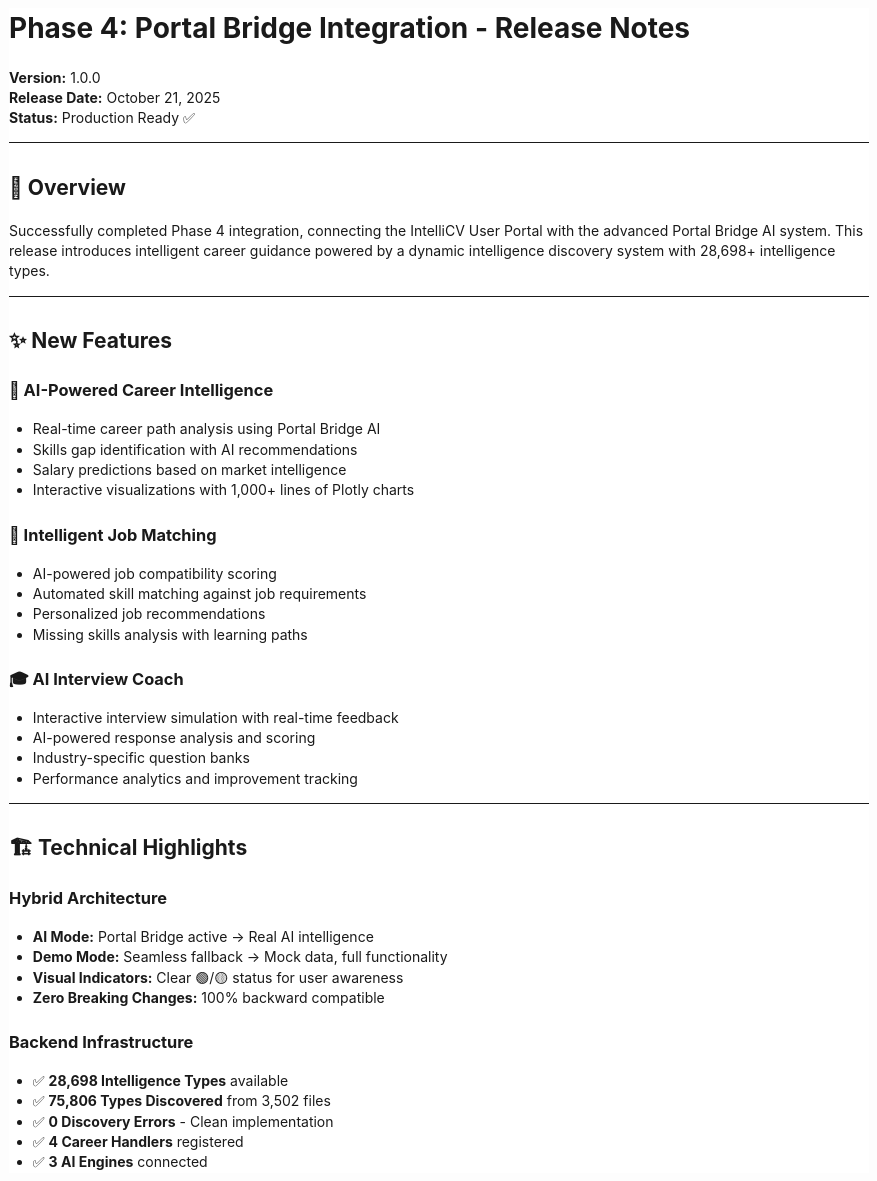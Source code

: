 # Phase 4: Portal Bridge Integration - Release Notes

**Version:** 1.0.0  
**Release Date:** October 21, 2025  
**Status:** Production Ready ✅

---

## 🎉 Overview

Successfully completed Phase 4 integration, connecting the IntelliCV User Portal with the advanced Portal Bridge AI system. This release introduces intelligent career guidance powered by a dynamic intelligence discovery system with 28,698+ intelligence types.

---

## ✨ New Features

### 🤖 AI-Powered Career Intelligence
- Real-time career path analysis using Portal Bridge AI
- Skills gap identification with AI recommendations
- Salary predictions based on market intelligence
- Interactive visualizations with 1,000+ lines of Plotly charts

### 🎯 Intelligent Job Matching
- AI-powered job compatibility scoring
- Automated skill matching against job requirements
- Personalized job recommendations
- Missing skills analysis with learning paths

### 🎓 AI Interview Coach
- Interactive interview simulation with real-time feedback
- AI-powered response analysis and scoring
- Industry-specific question banks
- Performance analytics and improvement tracking

---

## 🏗️ Technical Highlights

### Hybrid Architecture
- **AI Mode:** Portal Bridge active → Real AI intelligence
- **Demo Mode:** Seamless fallback → Mock data, full functionality
- **Visual Indicators:** Clear 🟢/🟡 status for user awareness
- **Zero Breaking Changes:** 100% backward compatible

### Backend Infrastructure
- ✅ **28,698 Intelligence Types** available
- ✅ **75,806 Types Discovered** from 3,502 files
- ✅ **0 Discovery Errors** - Clean implementation
- ✅ **4 Career Handlers** registered
- ✅ **3 AI Engines** connected
